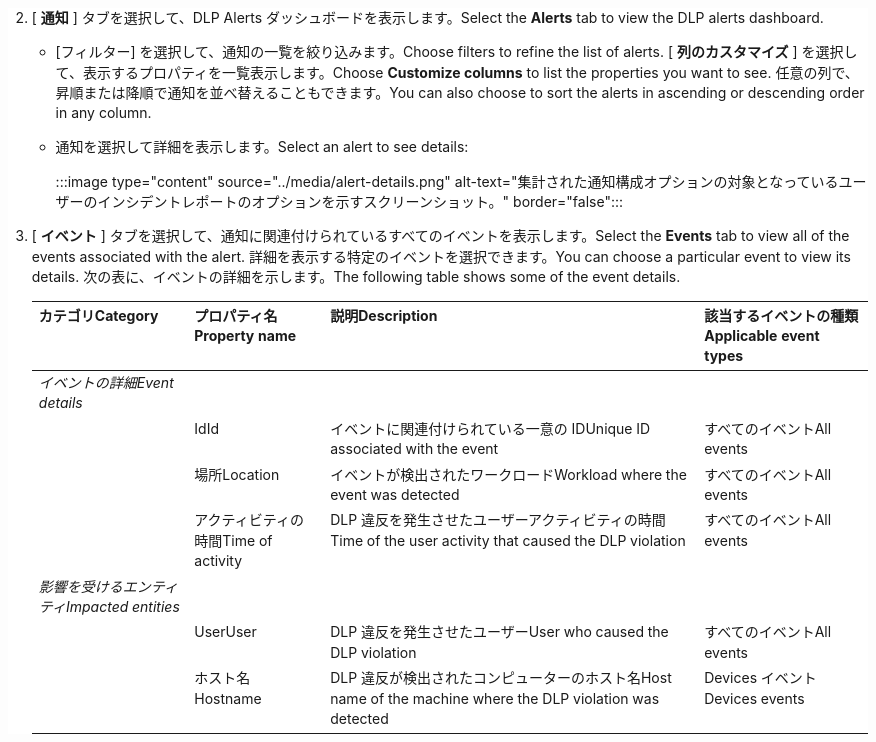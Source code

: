 2.  <span data-ttu-id="af372-156">[ **通知** ] タブを選択して、DLP Alerts ダッシュボードを表示します。</span><span class="sxs-lookup"><span data-stu-id="af372-156">Select the **Alerts** tab to view the DLP alerts dashboard.</span></span>

    -   <span data-ttu-id="af372-157">[フィルター] を選択して、通知の一覧を絞り込みます。</span><span class="sxs-lookup"><span data-stu-id="af372-157">Choose filters to refine the list of alerts.</span></span> <span data-ttu-id="af372-158">[ **列のカスタマイズ** ] を選択して、表示するプロパティを一覧表示します。</span><span class="sxs-lookup"><span data-stu-id="af372-158">Choose **Customize columns** to list the properties you want to see.</span></span> <span data-ttu-id="af372-159">任意の列で、昇順または降順で通知を並べ替えることもできます。</span><span class="sxs-lookup"><span data-stu-id="af372-159">You can also choose to sort the alerts in ascending or descending order in any column.</span></span>
    -   <span data-ttu-id="af372-160">通知を選択して詳細を表示します。</span><span class="sxs-lookup"><span data-stu-id="af372-160">Select an alert to see details:</span></span>

        :::image type="content" source="../media/alert-details.png" alt-text="集計された通知構成オプションの対象となっているユーザーのインシデントレポートのオプションを示すスクリーンショット。" border="false":::

1.  <span data-ttu-id="af372-162">[ **イベント** ] タブを選択して、通知に関連付けられているすべてのイベントを表示します。</span><span class="sxs-lookup"><span data-stu-id="af372-162">Select the **Events** tab to view all of the events associated with the alert.</span></span> <span data-ttu-id="af372-163">詳細を表示する特定のイベントを選択できます。</span><span class="sxs-lookup"><span data-stu-id="af372-163">You can choose a particular event to view its details.</span></span>
    <span data-ttu-id="af372-164">次の表に、イベントの詳細を示します。</span><span class="sxs-lookup"><span data-stu-id="af372-164">The following table shows some of the event details.</span></span>
    
    | <span data-ttu-id="af372-165">カテゴリ</span><span class="sxs-lookup"><span data-stu-id="af372-165">Category</span></span>          | <span data-ttu-id="af372-166">プロパティ名</span><span class="sxs-lookup"><span data-stu-id="af372-166">Property name</span></span>                 | <span data-ttu-id="af372-167">説明</span><span class="sxs-lookup"><span data-stu-id="af372-167">Description</span></span>                                                                | <span data-ttu-id="af372-168">該当するイベントの種類</span><span class="sxs-lookup"><span data-stu-id="af372-168">Applicable event types</span></span>                   |
    |-------------------|-------------------------------|----------------------------------------------------------------------------|------------------------------------------|
    |<span data-ttu-id="af372-169">*イベントの詳細*</span><span class="sxs-lookup"><span data-stu-id="af372-169">*Event details*</span></span>||
    |      | <span data-ttu-id="af372-170">Id</span><span class="sxs-lookup"><span data-stu-id="af372-170">Id</span></span>                            | <span data-ttu-id="af372-171">イベントに関連付けられている一意の ID</span><span class="sxs-lookup"><span data-stu-id="af372-171">Unique ID associated with the event</span></span>                                        | <span data-ttu-id="af372-172">すべてのイベント</span><span class="sxs-lookup"><span data-stu-id="af372-172">All events</span></span>                               |
    |                   | <span data-ttu-id="af372-173">場所</span><span class="sxs-lookup"><span data-stu-id="af372-173">Location</span></span>                      | <span data-ttu-id="af372-174">イベントが検出されたワークロード</span><span class="sxs-lookup"><span data-stu-id="af372-174">Workload where the event was detected</span></span>                                      | <span data-ttu-id="af372-175">すべてのイベント</span><span class="sxs-lookup"><span data-stu-id="af372-175">All events</span></span>                               |
    |                   | <span data-ttu-id="af372-176">アクティビティの時間</span><span class="sxs-lookup"><span data-stu-id="af372-176">Time of activity</span></span>              | <span data-ttu-id="af372-177">DLP 違反を発生させたユーザーアクティビティの時間</span><span class="sxs-lookup"><span data-stu-id="af372-177">Time of the user activity that caused the DLP violation</span></span>                    | <span data-ttu-id="af372-178">すべてのイベント</span><span class="sxs-lookup"><span data-stu-id="af372-178">All events</span></span>                               |
    |<span data-ttu-id="af372-179">*影響を受けるエンティティ*</span><span class="sxs-lookup"><span data-stu-id="af372-179">*Impacted entities*</span></span>||
    |  | <span data-ttu-id="af372-180">User</span><span class="sxs-lookup"><span data-stu-id="af372-180">User</span></span>                          | <span data-ttu-id="af372-181">DLP 違反を発生させたユーザー</span><span class="sxs-lookup"><span data-stu-id="af372-181">User who caused the DLP violation</span></span>                                          | <span data-ttu-id="af372-182">すべてのイベント</span><span class="sxs-lookup"><span data-stu-id="af372-182">All events</span></span>                               |
    |                   | <span data-ttu-id="af372-183">ホスト名</span><span class="sxs-lookup"><span data-stu-id="af372-183">Hostname</span></span>                      | <span data-ttu-id="af372-184">DLP 違反が検出されたコンピューターのホスト名</span><span class="sxs-lookup"><span data-stu-id="af372-184">Host name of the machine where the DLP violation was detected</span></span>              | <span data-ttu-id="af372-185">Devices イベント</span><span class="sxs-lookup"><span data-stu-id="af372-185">Devices events</span></span>                           |